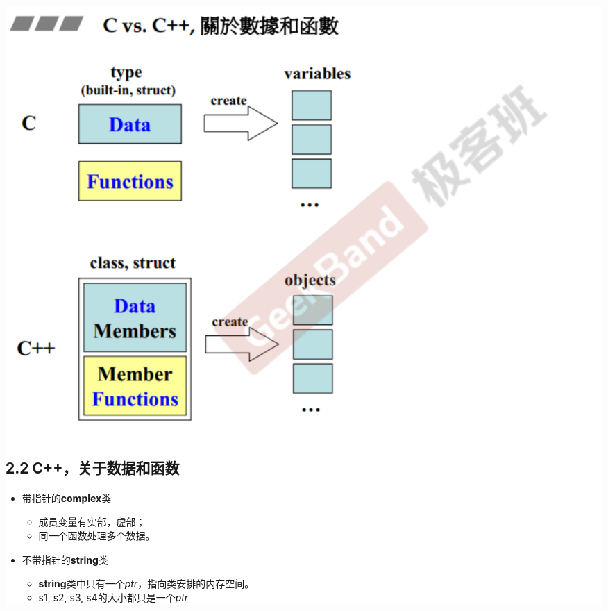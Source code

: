 ![image-20200518232734857](C++基础.assets/image-20200518232734857.png)

## 2.2 C++，关于数据和函数

* 带指针的**complex**类
  * 成员变量有实部，虚部；
  * 同一个函数处理多个数据。

* 不带指针的**string**类
  * **string**类中只有一个*ptr*，指向类安排的内存空间。
  * s1, s2, s3, s4的大小都只是一个*ptr*
